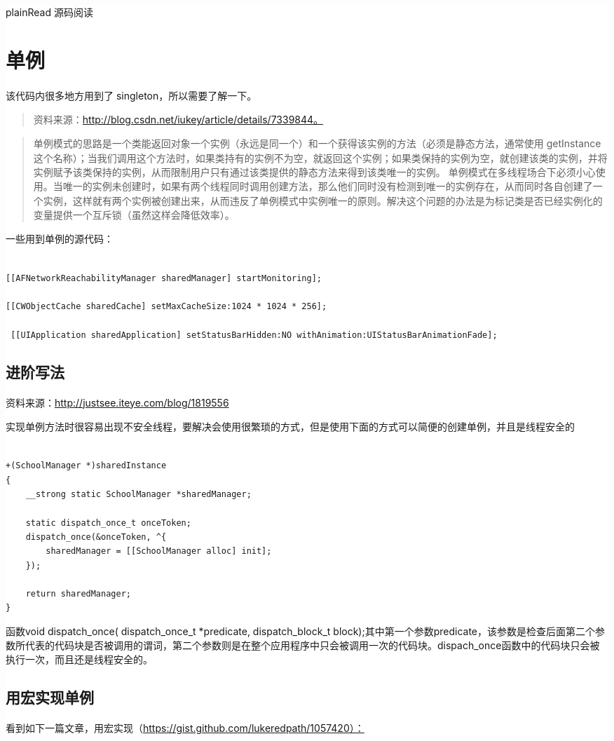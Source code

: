 plainRead 源码阅读


# 单例

该代码内很多地方用到了 singleton，所以需要了解一下。

> 资料来源：http://blog.csdn.net/iukey/article/details/7339844。

> 单例模式的思路是一个类能返回对象一个实例（永远是同一个）和一个获得该实例的方法（必须是静态方法，通常使用 getInstance这个名称）；当我们调用这个方法时，如果类持有的实例不为空，就返回这个实例；如果类保持的实例为空，就创建该类的实例，并将实例赋予该类保持的实例，从而限制用户只有通过该类提供的静态方法来得到该类唯一的实例。
> 单例模式在多线程场合下必须小心使用。当唯一的实例未创建时，如果有两个线程同时调用创建方法，那么他们同时没有检测到唯一的实例存在，从而同时各自创建了一个实例，这样就有两个实例被创建出来，从而违反了单例模式中实例唯一的原则。解决这个问题的办法是为标记类是否已经实例化的变量提供一个互斥锁（虽然这样会降低效率）。

一些用到单例的源代码：

```

[[AFNetworkReachabilityManager sharedManager] startMonitoring];

[[CWObjectCache sharedCache] setMaxCacheSize:1024 * 1024 * 256];

 [[UIApplication sharedApplication] setStatusBarHidden:NO withAnimation:UIStatusBarAnimationFade];

```

## 进阶写法

资料来源：http://justsee.iteye.com/blog/1819556

实现单例方法时很容易出现不安全线程，要解决会使用很繁琐的方式，但是使用下面的方式可以简便的创建单例，并且是线程安全的

```

+(SchoolManager *)sharedInstance  
{  
    __strong static SchoolManager *sharedManager;  
      
    static dispatch_once_t onceToken;  
    dispatch_once(&onceToken, ^{  
        sharedManager = [[SchoolManager alloc] init];  
    });  
      
    return sharedManager;  
}  

```

函数void dispatch_once( dispatch_once_t *predicate, dispatch_block_t block);其中第一个参数predicate，该参数是检查后面第二个参数所代表的代码块是否被调用的谓词，第二个参数则是在整个应用程序中只会被调用一次的代码块。dispach_once函数中的代码块只会被执行一次，而且还是线程安全的。

## 用宏实现单例

看到如下一篇文章，用宏实现（https://gist.github.com/lukeredpath/1057420）：
